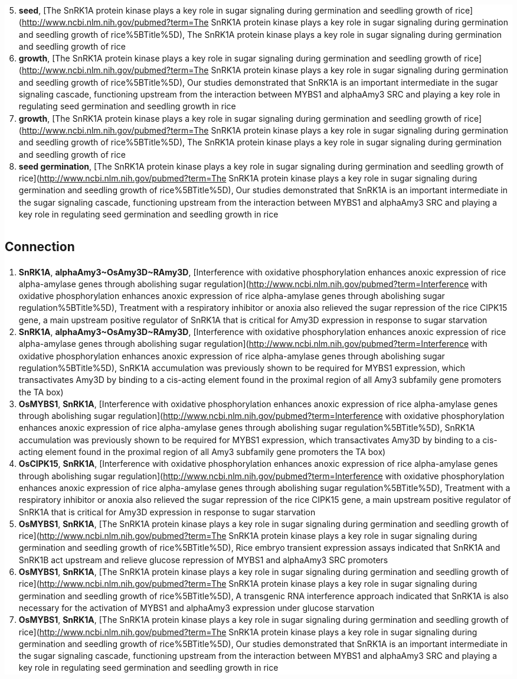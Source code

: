 5. __seed__, [The SnRK1A protein kinase plays a key role in sugar signaling during germination and seedling growth of rice](http://www.ncbi.nlm.nih.gov/pubmed?term=The SnRK1A protein kinase plays a key role in sugar signaling during germination and seedling growth of rice%5BTitle%5D), The SnRK1A protein kinase plays a key role in sugar signaling during germination and seedling growth of rice
6. __growth__, [The SnRK1A protein kinase plays a key role in sugar signaling during germination and seedling growth of rice](http://www.ncbi.nlm.nih.gov/pubmed?term=The SnRK1A protein kinase plays a key role in sugar signaling during germination and seedling growth of rice%5BTitle%5D),  Our studies demonstrated that SnRK1A is an important intermediate in the sugar signaling cascade, functioning upstream from the interaction between MYBS1 and alphaAmy3 SRC and playing a key role in regulating seed germination and seedling growth in rice
7. __growth__, [The SnRK1A protein kinase plays a key role in sugar signaling during germination and seedling growth of rice](http://www.ncbi.nlm.nih.gov/pubmed?term=The SnRK1A protein kinase plays a key role in sugar signaling during germination and seedling growth of rice%5BTitle%5D), The SnRK1A protein kinase plays a key role in sugar signaling during germination and seedling growth of rice
8. __seed germination__, [The SnRK1A protein kinase plays a key role in sugar signaling during germination and seedling growth of rice](http://www.ncbi.nlm.nih.gov/pubmed?term=The SnRK1A protein kinase plays a key role in sugar signaling during germination and seedling growth of rice%5BTitle%5D),  Our studies demonstrated that SnRK1A is an important intermediate in the sugar signaling cascade, functioning upstream from the interaction between MYBS1 and alphaAmy3 SRC and playing a key role in regulating seed germination and seedling growth in rice

## Connection
1. __SnRK1A__, __alphaAmy3~OsAmy3D~RAmy3D__, [Interference with oxidative phosphorylation enhances anoxic expression of rice alpha-amylase genes through abolishing sugar regulation](http://www.ncbi.nlm.nih.gov/pubmed?term=Interference with oxidative phosphorylation enhances anoxic expression of rice alpha-amylase genes through abolishing sugar regulation%5BTitle%5D),  Treatment with a respiratory inhibitor or anoxia also relieved the sugar repression of the rice CIPK15 gene, a main upstream positive regulator of SnRK1A that is critical for Amy3D expression in response to sugar starvation
2. __SnRK1A__, __alphaAmy3~OsAmy3D~RAmy3D__, [Interference with oxidative phosphorylation enhances anoxic expression of rice alpha-amylase genes through abolishing sugar regulation](http://www.ncbi.nlm.nih.gov/pubmed?term=Interference with oxidative phosphorylation enhances anoxic expression of rice alpha-amylase genes through abolishing sugar regulation%5BTitle%5D),  SnRK1A accumulation was previously shown to be required for MYBS1 expression, which transactivates Amy3D by binding to a cis-acting element found in the proximal region of all Amy3 subfamily gene promoters the TA box)  
3. __OsMYBS1__, __SnRK1A__, [Interference with oxidative phosphorylation enhances anoxic expression of rice alpha-amylase genes through abolishing sugar regulation](http://www.ncbi.nlm.nih.gov/pubmed?term=Interference with oxidative phosphorylation enhances anoxic expression of rice alpha-amylase genes through abolishing sugar regulation%5BTitle%5D),  SnRK1A accumulation was previously shown to be required for MYBS1 expression, which transactivates Amy3D by binding to a cis-acting element found in the proximal region of all Amy3 subfamily gene promoters the TA box)  
4. __OsCIPK15__, __SnRK1A__, [Interference with oxidative phosphorylation enhances anoxic expression of rice alpha-amylase genes through abolishing sugar regulation](http://www.ncbi.nlm.nih.gov/pubmed?term=Interference with oxidative phosphorylation enhances anoxic expression of rice alpha-amylase genes through abolishing sugar regulation%5BTitle%5D),  Treatment with a respiratory inhibitor or anoxia also relieved the sugar repression of the rice CIPK15 gene, a main upstream positive regulator of SnRK1A that is critical for Amy3D expression in response to sugar starvation
5. __OsMYBS1__, __SnRK1A__, [The SnRK1A protein kinase plays a key role in sugar signaling during germination and seedling growth of rice](http://www.ncbi.nlm.nih.gov/pubmed?term=The SnRK1A protein kinase plays a key role in sugar signaling during germination and seedling growth of rice%5BTitle%5D),  Rice embryo transient expression assays indicated that SnRK1A and SnRK1B act upstream and relieve glucose repression of MYBS1 and alphaAmy3 SRC promoters
6. __OsMYBS1__, __SnRK1A__, [The SnRK1A protein kinase plays a key role in sugar signaling during germination and seedling growth of rice](http://www.ncbi.nlm.nih.gov/pubmed?term=The SnRK1A protein kinase plays a key role in sugar signaling during germination and seedling growth of rice%5BTitle%5D),  A transgenic RNA interference approach indicated that SnRK1A is also necessary for the activation of MYBS1 and alphaAmy3 expression under glucose starvation
7. __OsMYBS1__, __SnRK1A__, [The SnRK1A protein kinase plays a key role in sugar signaling during germination and seedling growth of rice](http://www.ncbi.nlm.nih.gov/pubmed?term=The SnRK1A protein kinase plays a key role in sugar signaling during germination and seedling growth of rice%5BTitle%5D),  Our studies demonstrated that SnRK1A is an important intermediate in the sugar signaling cascade, functioning upstream from the interaction between MYBS1 and alphaAmy3 SRC and playing a key role in regulating seed germination and seedling growth in rice